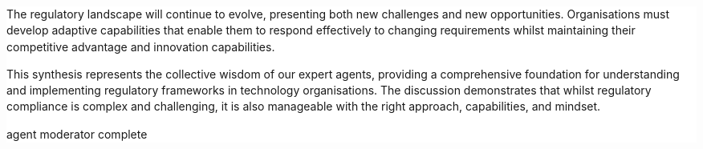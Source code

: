 The regulatory landscape will continue to evolve, presenting both new challenges and new opportunities. Organisations must develop adaptive capabilities that enable them to respond effectively to changing requirements whilst maintaining their competitive advantage and innovation capabilities.

This synthesis represents the collective wisdom of our expert agents, providing a comprehensive foundation for understanding and implementing regulatory frameworks in technology organisations. The discussion demonstrates that whilst regulatory compliance is complex and challenging, it is also manageable with the right approach, capabilities, and mindset.

agent moderator complete